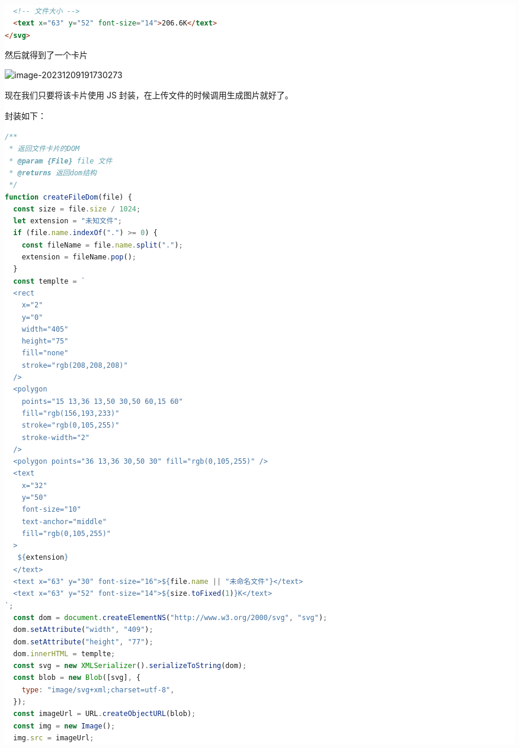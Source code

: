 ```html
  <!-- 文件大小 -->
  <text x="63" y="52" font-size="14">206.6K</text>
</svg>
```

然后就得到了一个卡片

![image-20231209191730273](C:\Users\15506\Desktop\文章\assets\image-20231209191730273.png)

现在我们只要将该卡片使用 JS 封装，在上传文件的时候调用生成图片就好了。

封装如下：

```js
/**
 * 返回文件卡片的DOM
 * @param {File} file 文件
 * @returns 返回dom结构
 */
function createFileDom(file) {
  const size = file.size / 1024;
  let extension = "未知文件";
  if (file.name.indexOf(".") >= 0) {
    const fileName = file.name.split(".");
    extension = fileName.pop();
  }
  const templte = `
  <rect
    x="2"
    y="0"
    width="405"
    height="75"
    fill="none"
    stroke="rgb(208,208,208)"
  />
  <polygon
    points="15 13,36 13,50 30,50 60,15 60"
    fill="rgb(156,193,233)"
    stroke="rgb(0,105,255)"
    stroke-width="2"
  />
  <polygon points="36 13,36 30,50 30" fill="rgb(0,105,255)" />
  <text
    x="32"
    y="50"
    font-size="10"
    text-anchor="middle"
    fill="rgb(0,105,255)"
  >
   ${extension}
  </text>
  <text x="63" y="30" font-size="16">${file.name || "未命名文件"}</text>
  <text x="63" y="52" font-size="14">${size.toFixed(1)}K</text>
`;
  const dom = document.createElementNS("http://www.w3.org/2000/svg", "svg");
  dom.setAttribute("width", "409");
  dom.setAttribute("height", "77");
  dom.innerHTML = templte;
  const svg = new XMLSerializer().serializeToString(dom);
  const blob = new Blob([svg], {
    type: "image/svg+xml;charset=utf-8",
  });
  const imageUrl = URL.createObjectURL(blob);
  const img = new Image();
  img.src = imageUrl;
```